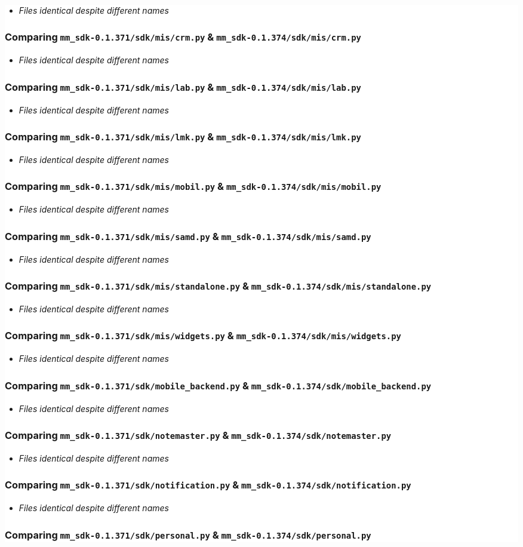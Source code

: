  * *Files identical despite different names*

### Comparing `mm_sdk-0.1.371/sdk/mis/crm.py` & `mm_sdk-0.1.374/sdk/mis/crm.py`

 * *Files identical despite different names*

### Comparing `mm_sdk-0.1.371/sdk/mis/lab.py` & `mm_sdk-0.1.374/sdk/mis/lab.py`

 * *Files identical despite different names*

### Comparing `mm_sdk-0.1.371/sdk/mis/lmk.py` & `mm_sdk-0.1.374/sdk/mis/lmk.py`

 * *Files identical despite different names*

### Comparing `mm_sdk-0.1.371/sdk/mis/mobil.py` & `mm_sdk-0.1.374/sdk/mis/mobil.py`

 * *Files identical despite different names*

### Comparing `mm_sdk-0.1.371/sdk/mis/samd.py` & `mm_sdk-0.1.374/sdk/mis/samd.py`

 * *Files identical despite different names*

### Comparing `mm_sdk-0.1.371/sdk/mis/standalone.py` & `mm_sdk-0.1.374/sdk/mis/standalone.py`

 * *Files identical despite different names*

### Comparing `mm_sdk-0.1.371/sdk/mis/widgets.py` & `mm_sdk-0.1.374/sdk/mis/widgets.py`

 * *Files identical despite different names*

### Comparing `mm_sdk-0.1.371/sdk/mobile_backend.py` & `mm_sdk-0.1.374/sdk/mobile_backend.py`

 * *Files identical despite different names*

### Comparing `mm_sdk-0.1.371/sdk/notemaster.py` & `mm_sdk-0.1.374/sdk/notemaster.py`

 * *Files identical despite different names*

### Comparing `mm_sdk-0.1.371/sdk/notification.py` & `mm_sdk-0.1.374/sdk/notification.py`

 * *Files identical despite different names*

### Comparing `mm_sdk-0.1.371/sdk/personal.py` & `mm_sdk-0.1.374/sdk/personal.py`
